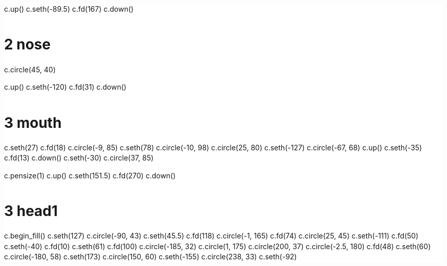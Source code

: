 
c.up()
c.seth(-89.5)
c.fd(167)
c.down()
# 2 nose
c.circle(45, 40)


c.up()
c.seth(-120)
c.fd(31)
c.down()
# 3 mouth
c.seth(27)
c.fd(18)
c.circle(-9, 85)
c.seth(78)
c.circle(-10, 98)
c.circle(25, 80)
c.seth(-127)
c.circle(-67, 68)
c.up()
c.seth(-35)
c.fd(13)
c.down()
c.seth(-30)
c.circle(37, 85)

c.pensize(1)
c.up()
c.seth(151.5)
c.fd(270)
c.down()
# 3 head1
c.begin_fill()
c.seth(127)
c.circle(-90, 43)
c.seth(45.5)
c.fd(118)
c.circle(-1, 165)
c.fd(74)
c.circle(25, 45)
c.seth(-111)
c.fd(50)
c.seth(-40)
c.fd(10)
c.seth(61)
c.fd(100)
c.circle(-185, 32)
c.circle(1, 175)
c.circle(200, 37)
c.circle(-2.5, 180)
c.fd(48)
c.seth(60)
c.circle(-180, 58)
c.seth(173)
c.circle(150, 60)
c.seth(-155)
c.circle(238, 33)
c.seth(-92)
